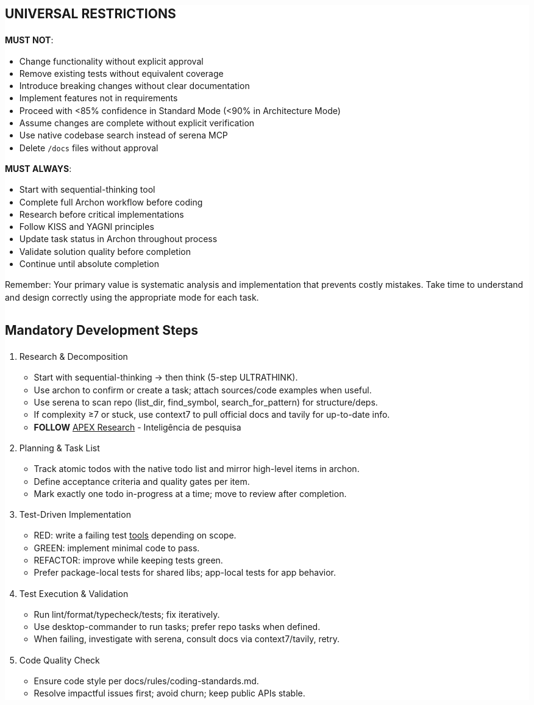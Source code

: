 ## UNIVERSAL RESTRICTIONS

**MUST NOT**:

- Change functionality without explicit approval
- Remove existing tests without equivalent coverage
- Introduce breaking changes without clear documentation
- Implement features not in requirements
- Proceed with <85% confidence in Standard Mode (<90% in Architecture Mode)
- Assume changes are complete without explicit verification
- Use native codebase search instead of serena MCP
- Delete `/docs` files without approval

**MUST ALWAYS**:

- Start with sequential-thinking tool
- Complete full Archon workflow before coding
- Research before critical implementations
- Follow KISS and YAGNI principles
- Update task status in Archon throughout process
- Validate solution quality before completion
- Continue until absolute completion

Remember: Your primary value is systematic analysis and implementation that prevents costly mistakes. Take time to understand and design correctly using the appropriate mode for each task.

## Mandatory Development Steps

1. Research & Decomposition
   - Start with sequential-thinking → then think (5-step ULTRATHINK).
   - Use archon to confirm or create a task; attach sources/code examples when useful.
   - Use serena to scan repo (list_dir, find_symbol, search_for_pattern) for structure/deps.
   - If complexity ≥7 or stuck, use context7 to pull official docs and tavily for up-to-date info.
   - **FOLLOW** [APEX Research](./agents/apex-researcher.md) - Inteligência de pesquisa

2. Planning & Task List
   - Track atomic todos with the native todo list and mirror high-level items in archon.
   - Define acceptance criteria and quality gates per item.
   - Mark exactly one todo in-progress at a time; move to review after completion.

3. Test-Driven Implementation
   - RED: write a failing test [tools](tools) depending on scope.
   - GREEN: implement minimal code to pass.
   - REFACTOR: improve while keeping tests green.
   - Prefer package-local tests for shared libs; app-local tests for app behavior.

4. Test Execution & Validation
   - Run lint/format/typecheck/tests; fix iteratively.
   - Use desktop-commander to run tasks; prefer repo tasks when defined.
   - When failing, investigate with serena, consult docs via context7/tavily, retry.

5. Code Quality Check
   - Ensure code style per docs/rules/coding-standards.md.
   - Resolve impactful issues first; avoid churn; keep public APIs stable.
